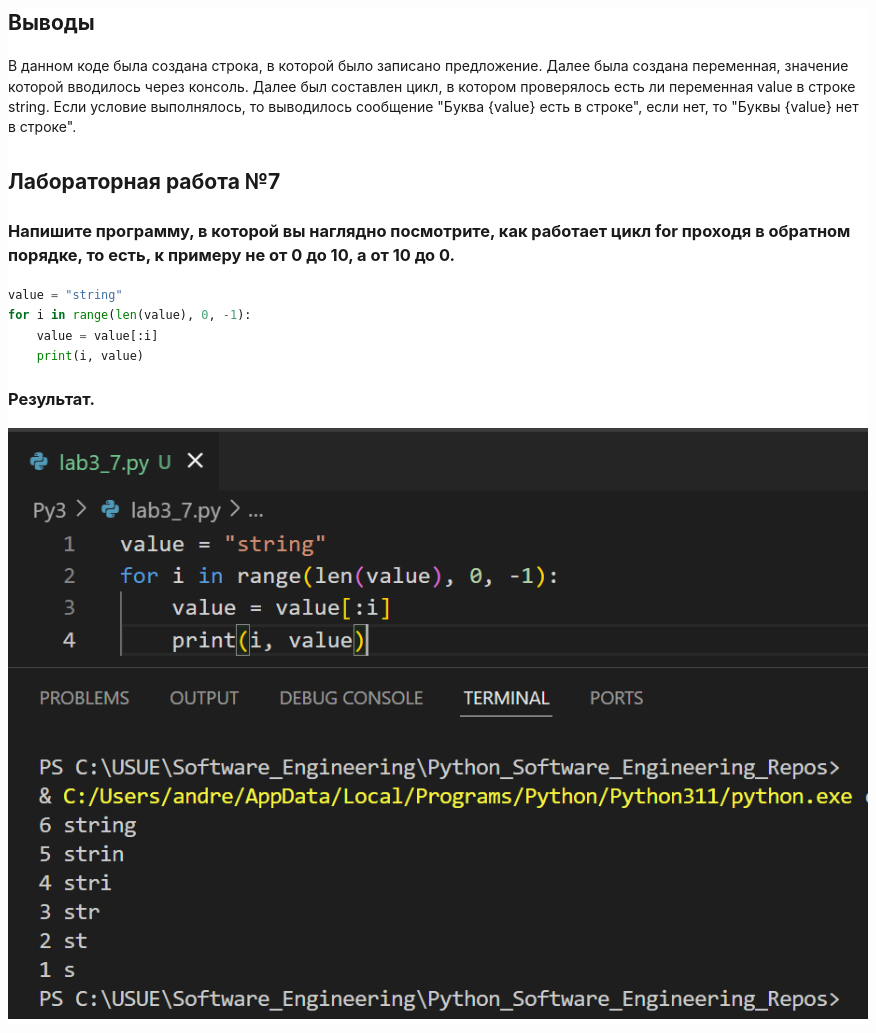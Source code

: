 ## Выводы
В данном коде была создана строка, в которой было записано предложение. Далее была создана переменная, значение которой вводилось через консоль. Далее был составлен цикл, в котором проверялось есть ли переменная value в строке string. Если условие выполнялось, то выводилось сообщение "Буква {value} есть в строке", если нет, то "Буквы {value} нет в строке". 

## Лабораторная работа №7
### Напишите программу, в которой вы наглядно посмотрите, как работает цикл for проходя в обратном порядке, то есть, к примеру не от 0 до 10, а от 10 до 0.

```python
value = "string"
for i in range(len(value), 0, -1):
    value = value[:i]
    print(i, value)
```

### Результат.
![Меню](https://github.com/AnViStark/Python_Software_Engineering/blob/Tema_3/Topic3/lab3_7.png?raw=true)
